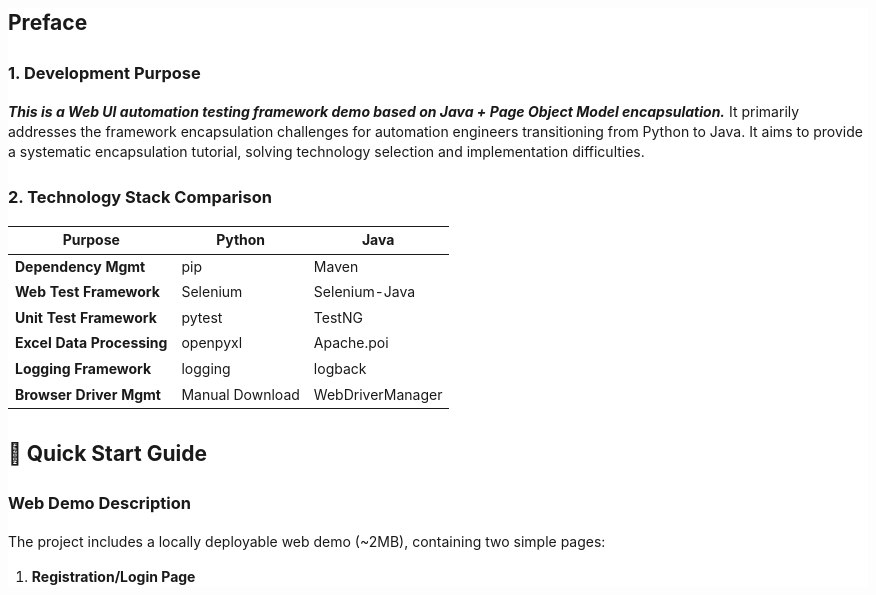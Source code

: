 ## 

## Preface

### 1. Development Purpose

***This is a Web UI automation testing framework demo based on Java + Page Object Model encapsulation.*** It primarily addresses the framework encapsulation challenges for automation engineers transitioning from Python to Java. It aims to provide a systematic encapsulation tutorial, solving technology selection and implementation difficulties.

### 2. Technology Stack Comparison

| Purpose                   | Python          | Java             |
| ------------------------- | --------------- | ---------------- |
| **Dependency Mgmt**       | pip             | Maven            |
| **Web Test Framework**    | Selenium        | Selenium-Java    |
| **Unit Test Framework**   | pytest          | TestNG           |
| **Excel Data Processing** | openpyxl        | Apache.poi       |
| **Logging Framework**     | logging         | logback          |
| **Browser Driver Mgmt**   | Manual Download | WebDriverManager |

## 🚀 Quick Start Guide

### Web Demo Description

The project includes a locally deployable web demo (~2MB), containing two simple pages:

1. **Registration/Login Page**  
   